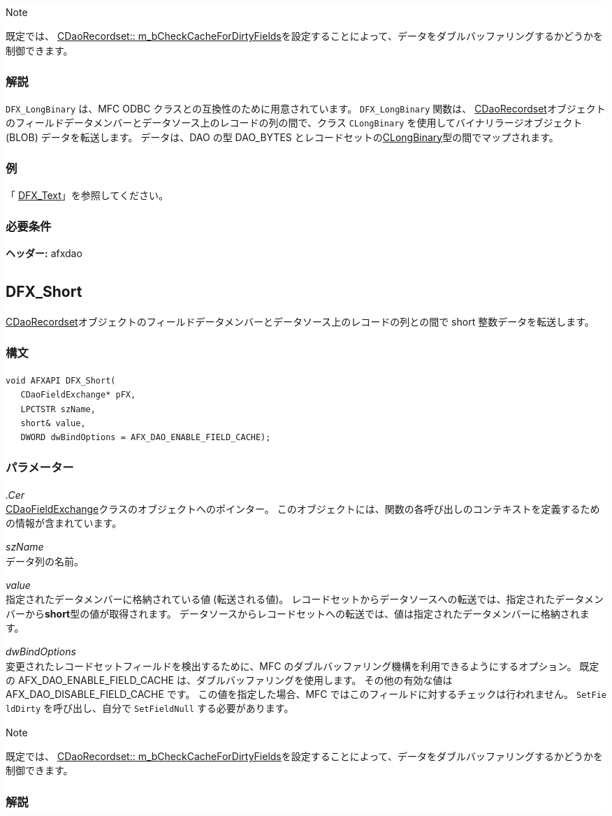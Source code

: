 > [!NOTE]
>  既定では、 [CDaoRecordset:: m_bCheckCacheForDirtyFields](cdaorecordset-class.md#m_bcheckcachefordirtyfields)を設定することによって、データをダブルバッファリングするかどうかを制御できます。

### <a name="remarks"></a>解説

`DFX_LongBinary` は、MFC ODBC クラスとの互換性のために用意されています。 `DFX_LongBinary` 関数は、 [CDaoRecordset](cdaorecordset-class.md)オブジェクトのフィールドデータメンバーとデータソース上のレコードの列の間で、クラス `CLongBinary` を使用してバイナリラージオブジェクト (BLOB) データを転送します。 データは、DAO の型 DAO_BYTES とレコードセットの[CLongBinary](clongbinary-class.md)型の間でマップされます。

### <a name="example"></a>例

「 [DFX_Text](#dfx_text)」を参照してください。

### <a name="requirements"></a>必要条件

**ヘッダー:** afxdao

## <a name="dfx_short"></a>  DFX_Short

[CDaoRecordset](cdaorecordset-class.md)オブジェクトのフィールドデータメンバーとデータソース上のレコードの列との間で short 整数データを転送します。

### <a name="syntax"></a>構文

```
void AFXAPI DFX_Short(
   CDaoFieldExchange* pFX,
   LPCTSTR szName,
   short& value,
   DWORD dwBindOptions = AFX_DAO_ENABLE_FIELD_CACHE);
```

### <a name="parameters"></a>パラメーター

*.Cer*<br/>
[CDaoFieldExchange](cdaofieldexchange-class.md)クラスのオブジェクトへのポインター。 このオブジェクトには、関数の各呼び出しのコンテキストを定義するための情報が含まれています。

*szName*<br/>
データ列の名前。

*value*<br/>
指定されたデータメンバーに格納されている値 (転送される値)。 レコードセットからデータソースへの転送では、指定されたデータメンバーから**short**型の値が取得されます。 データソースからレコードセットへの転送では、値は指定されたデータメンバーに格納されます。

*dwBindOptions*<br/>
変更されたレコードセットフィールドを検出するために、MFC のダブルバッファリング機構を利用できるようにするオプション。 既定の AFX_DAO_ENABLE_FIELD_CACHE は、ダブルバッファリングを使用します。 その他の有効な値は AFX_DAO_DISABLE_FIELD_CACHE です。 この値を指定した場合、MFC ではこのフィールドに対するチェックは行われません。 `SetFieldDirty` を呼び出し、自分で `SetFieldNull` する必要があります。

> [!NOTE]
>  既定では、 [CDaoRecordset:: m_bCheckCacheForDirtyFields](cdaorecordset-class.md#m_bcheckcachefordirtyfields)を設定することによって、データをダブルバッファリングするかどうかを制御できます。

### <a name="remarks"></a>解説

